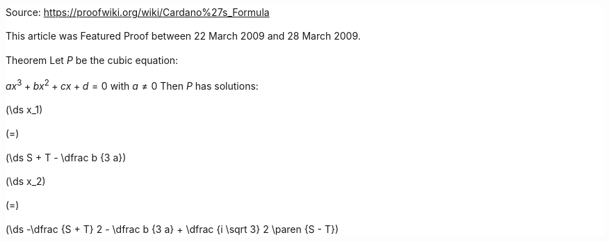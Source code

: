 # 

Source: https://proofwiki.org/wiki/Cardano%27s_Formula

  This article was Featured Proof between 22 March 2009 and 28 March 2009.




Theorem
Let $P$ be the cubic equation:

$a x^3 + b x^2 + c x + d = 0$ with $a \ne 0$
Then $P$ has solutions:














\(\ds x_1\)

\(=\)







\(\ds S + T - \dfrac b {3 a}\)




















\(\ds x_2\)

\(=\)







\(\ds -\dfrac {S + T} 2 - \dfrac b {3 a} + \dfrac {i \sqrt 3} 2 \paren {S - T}\)











